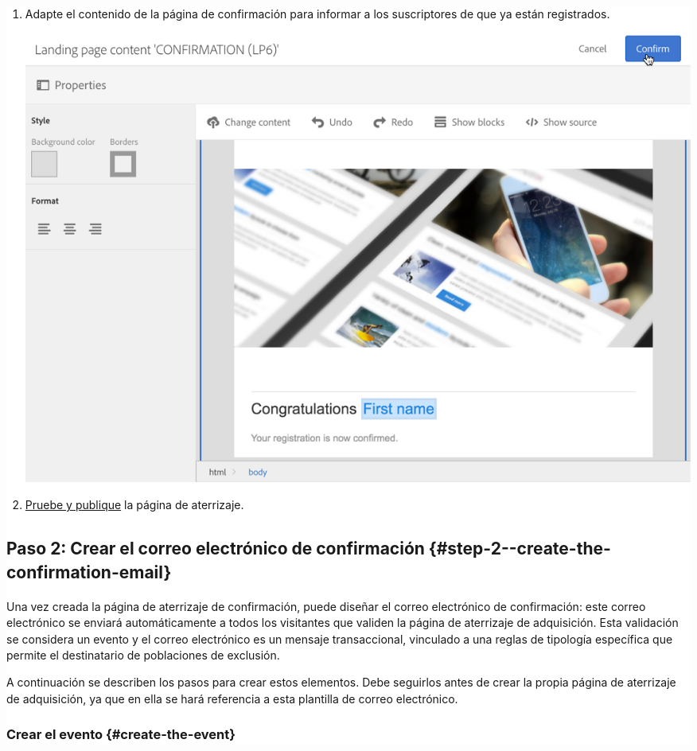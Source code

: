 1. Adapte el contenido de la página de confirmación para informar a los suscriptores de que ya están registrados.

   ![](assets/optin_confimlp_page2.png)

1. [Pruebe y publique](../../channels/using/testing-publishing-landing-page.md) la página de aterrizaje.

## Paso 2: Crear el correo electrónico de confirmación {#step-2--create-the-confirmation-email}

Una vez creada la página de aterrizaje de confirmación, puede diseñar el correo electrónico de confirmación: este correo electrónico se enviará automáticamente a todos los visitantes que validen la página de aterrizaje de adquisición. Esta validación se considera un evento y el correo electrónico es un mensaje transaccional, vinculado a una reglas de tipología específica que permite el destinatario de poblaciones de exclusión.

A continuación se describen los pasos para crear estos elementos. Debe seguirlos antes de crear la propia página de aterrizaje de adquisición, ya que en ella se hará referencia a esta plantilla de correo electrónico.

### Crear el evento {#create-the-event}

